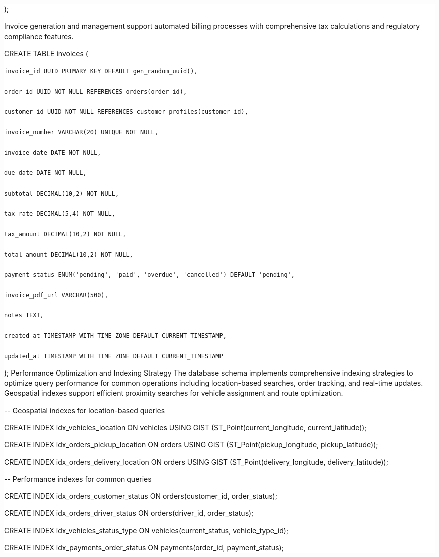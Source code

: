 );

Invoice generation and management support automated billing processes with comprehensive tax calculations and regulatory compliance features.

CREATE TABLE invoices (

    invoice_id UUID PRIMARY KEY DEFAULT gen_random_uuid(),

    order_id UUID NOT NULL REFERENCES orders(order_id),

    customer_id UUID NOT NULL REFERENCES customer_profiles(customer_id),

    invoice_number VARCHAR(20) UNIQUE NOT NULL,

    invoice_date DATE NOT NULL,

    due_date DATE NOT NULL,

    subtotal DECIMAL(10,2) NOT NULL,

    tax_rate DECIMAL(5,4) NOT NULL,

    tax_amount DECIMAL(10,2) NOT NULL,

    total_amount DECIMAL(10,2) NOT NULL,

    payment_status ENUM('pending', 'paid', 'overdue', 'cancelled') DEFAULT 'pending',

    invoice_pdf_url VARCHAR(500),

    notes TEXT,

    created_at TIMESTAMP WITH TIME ZONE DEFAULT CURRENT_TIMESTAMP,

    updated_at TIMESTAMP WITH TIME ZONE DEFAULT CURRENT_TIMESTAMP

);
Performance Optimization and Indexing Strategy
The database schema implements comprehensive indexing strategies to optimize query performance for common operations including location-based searches, order tracking, and real-time updates. Geospatial indexes support efficient proximity searches for vehicle assignment and route optimization.

-- Geospatial indexes for location-based queries

CREATE INDEX idx_vehicles_location ON vehicles USING GIST (ST_Point(current_longitude, current_latitude));

CREATE INDEX idx_orders_pickup_location ON orders USING GIST (ST_Point(pickup_longitude, pickup_latitude));

CREATE INDEX idx_orders_delivery_location ON orders USING GIST (ST_Point(delivery_longitude, delivery_latitude));

-- Performance indexes for common queries

CREATE INDEX idx_orders_customer_status ON orders(customer_id, order_status);

CREATE INDEX idx_orders_driver_status ON orders(driver_id, order_status);

CREATE INDEX idx_vehicles_status_type ON vehicles(current_status, vehicle_type_id);

CREATE INDEX idx_payments_order_status ON payments(order_id, payment_status);
